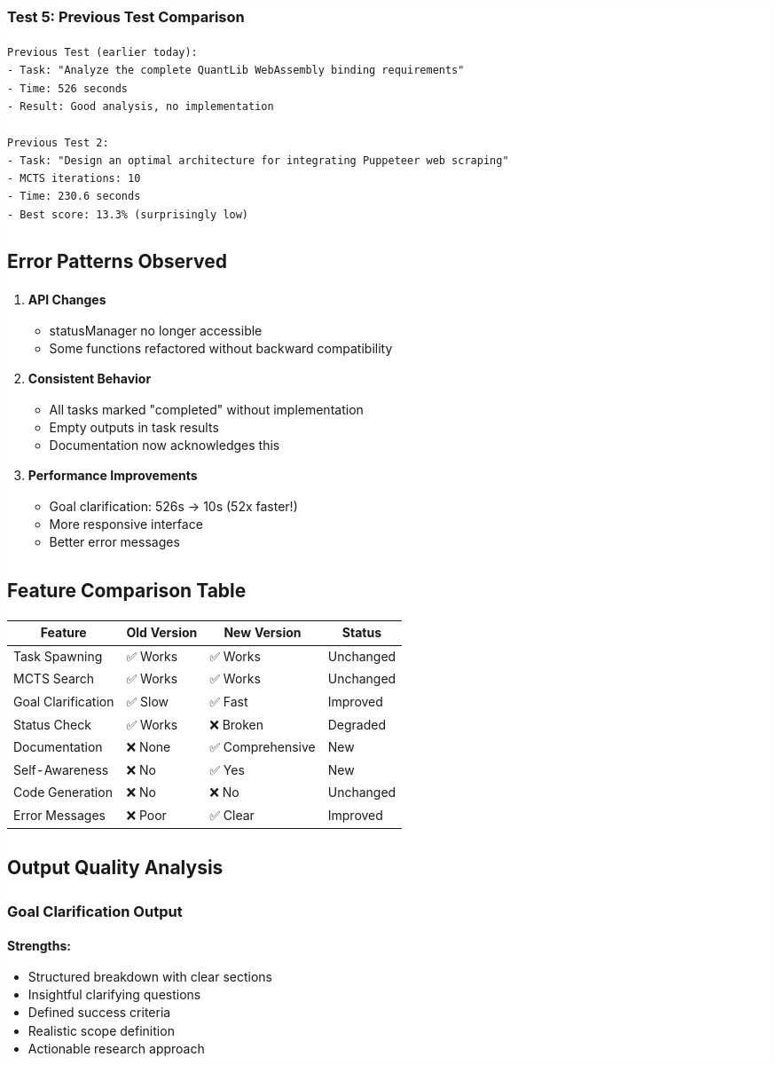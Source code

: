 ### Test 5: Previous Test Comparison
```
Previous Test (earlier today):
- Task: "Analyze the complete QuantLib WebAssembly binding requirements"
- Time: 526 seconds
- Result: Good analysis, no implementation

Previous Test 2:
- Task: "Design an optimal architecture for integrating Puppeteer web scraping"
- MCTS iterations: 10
- Time: 230.6 seconds
- Best score: 13.3% (surprisingly low)
```

## Error Patterns Observed

1. **API Changes**
   - statusManager no longer accessible
   - Some functions refactored without backward compatibility

2. **Consistent Behavior**
   - All tasks marked "completed" without implementation
   - Empty outputs in task results
   - Documentation now acknowledges this

3. **Performance Improvements**
   - Goal clarification: 526s → 10s (52x faster!)
   - More responsive interface
   - Better error messages

## Feature Comparison Table

| Feature | Old Version | New Version | Status |
|---------|-------------|-------------|---------|
| Task Spawning | ✅ Works | ✅ Works | Unchanged |
| MCTS Search | ✅ Works | ✅ Works | Unchanged |
| Goal Clarification | ✅ Slow | ✅ Fast | Improved |
| Status Check | ✅ Works | ❌ Broken | Degraded |
| Documentation | ❌ None | ✅ Comprehensive | New |
| Self-Awareness | ❌ No | ✅ Yes | New |
| Code Generation | ❌ No | ❌ No | Unchanged |
| Error Messages | ❌ Poor | ✅ Clear | Improved |

## Output Quality Analysis

### Goal Clarification Output
**Strengths:**
- Structured breakdown with clear sections
- Insightful clarifying questions
- Defined success criteria
- Realistic scope definition
- Actionable research approach
